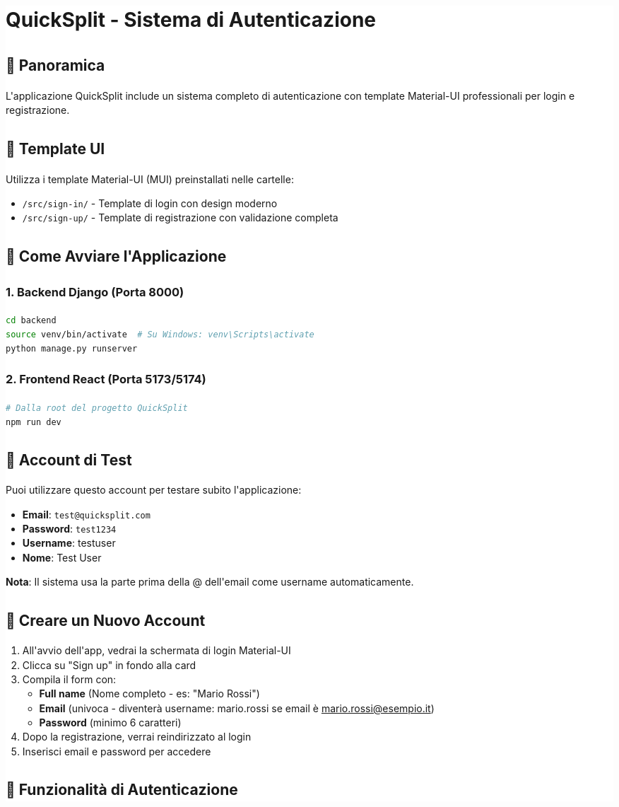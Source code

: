 # QuickSplit - Sistema di Autenticazione

## 🎯 Panoramica
L'applicazione QuickSplit include un sistema completo di autenticazione con template Material-UI professionali per login e registrazione.

## 🎨 Template UI
Utilizza i template Material-UI (MUI) preinstallati nelle cartelle:
- `/src/sign-in/` - Template di login con design moderno
- `/src/sign-up/` - Template di registrazione con validazione completa

## 🚀 Come Avviare l'Applicazione

### 1. Backend Django (Porta 8000)
```bash
cd backend
source venv/bin/activate  # Su Windows: venv\Scripts\activate
python manage.py runserver
```

### 2. Frontend React (Porta 5173/5174)
```bash
# Dalla root del progetto QuickSplit
npm run dev
```

## 👤 Account di Test
Puoi utilizzare questo account per testare subito l'applicazione:

- **Email**: `test@quicksplit.com`
- **Password**: `test1234`
- **Username**: testuser
- **Nome**: Test User

**Nota**: Il sistema usa la parte prima della @ dell'email come username automaticamente.

## 📝 Creare un Nuovo Account

1. All'avvio dell'app, vedrai la schermata di login Material-UI
2. Clicca su "Sign up" in fondo alla card
3. Compila il form con:
   - **Full name** (Nome completo - es: "Mario Rossi")
   - **Email** (univoca - diventerà username: mario.rossi se email è mario.rossi@esempio.it)
   - **Password** (minimo 6 caratteri)
4. Dopo la registrazione, verrai reindirizzato al login
5. Inserisci email e password per accedere

## 🔐 Funzionalità di Autenticazione
